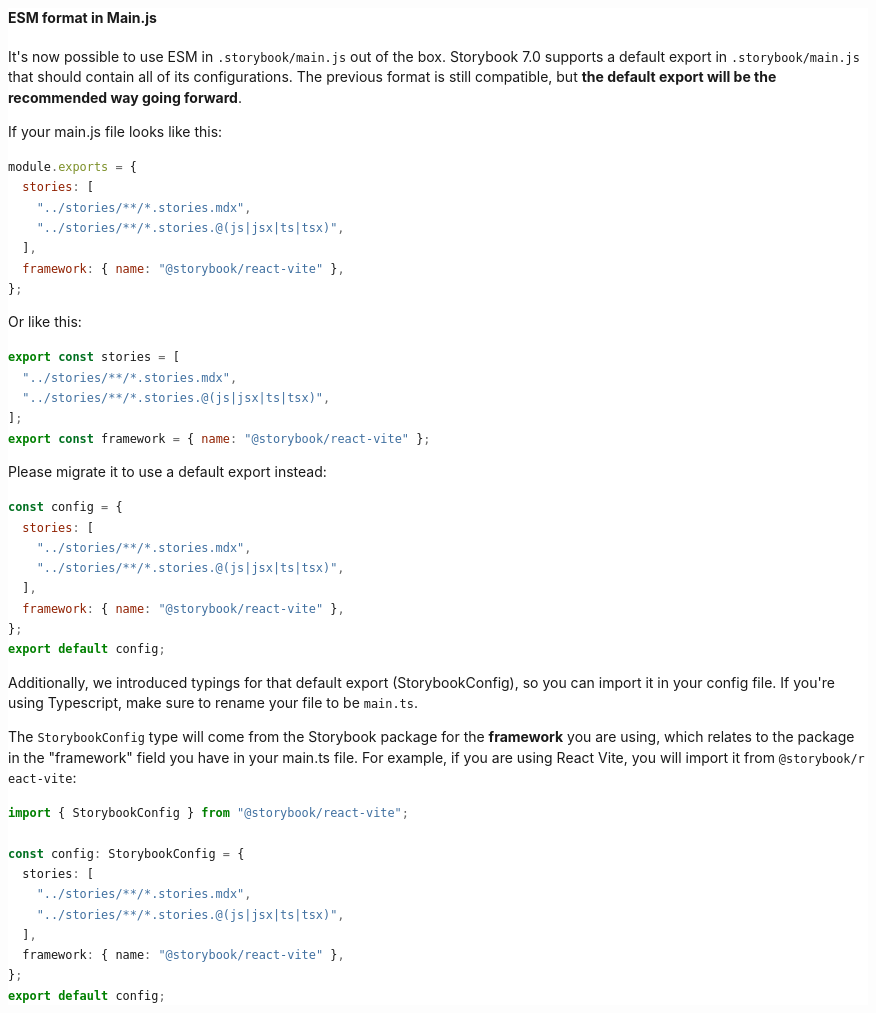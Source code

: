#### ESM format in Main.js

It's now possible to use ESM in `.storybook/main.js` out of the box. Storybook 7.0 supports a default export in `.storybook/main.js` that should contain all of its configurations. The previous format is still compatible, but **the default export will be the recommended way going forward**.

If your main.js file looks like this:

```js
module.exports = {
  stories: [
    "../stories/**/*.stories.mdx",
    "../stories/**/*.stories.@(js|jsx|ts|tsx)",
  ],
  framework: { name: "@storybook/react-vite" },
};
```

Or like this:

```js
export const stories = [
  "../stories/**/*.stories.mdx",
  "../stories/**/*.stories.@(js|jsx|ts|tsx)",
];
export const framework = { name: "@storybook/react-vite" };
```

Please migrate it to use a default export instead:

```js
const config = {
  stories: [
    "../stories/**/*.stories.mdx",
    "../stories/**/*.stories.@(js|jsx|ts|tsx)",
  ],
  framework: { name: "@storybook/react-vite" },
};
export default config;
```

Additionally, we introduced typings for that default export (StorybookConfig), so you can import it in your config file. If you're using Typescript, make sure to rename your file to be `main.ts`.

The `StorybookConfig` type will come from the Storybook package for the **framework** you are using, which relates to the package in the "framework" field you have in your main.ts file. For example, if you are using React Vite, you will import it from `@storybook/react-vite`:

```ts
import { StorybookConfig } from "@storybook/react-vite";

const config: StorybookConfig = {
  stories: [
    "../stories/**/*.stories.mdx",
    "../stories/**/*.stories.@(js|jsx|ts|tsx)",
  ],
  framework: { name: "@storybook/react-vite" },
};
export default config;
```
